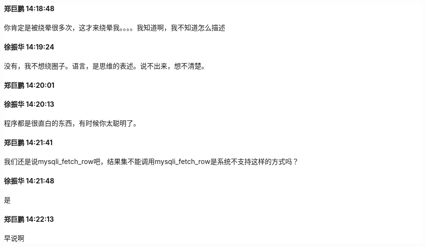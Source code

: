 #### 郑巨鹏  14:18:48


你肯定是被绕晕很多次，这才来绕晕我。。。。我知道啊，我不知道怎么描述


#### 徐振华  14:19:24


没有，我不想绕圈子。语言，是思维的表述。说不出来，想不清楚。


#### 郑巨鹏  14:20:01

#### 徐振华  14:20:13


程序都是很直白的东西，有时候你太聪明了。


#### 郑巨鹏  14:21:41


我们还是说mysqli_fetch_row吧，结果集不能调用mysqli_fetch_row是系统不支持这样的方式吗？


#### 徐振华  14:21:48


是


#### 郑巨鹏  14:22:13


早说啊
